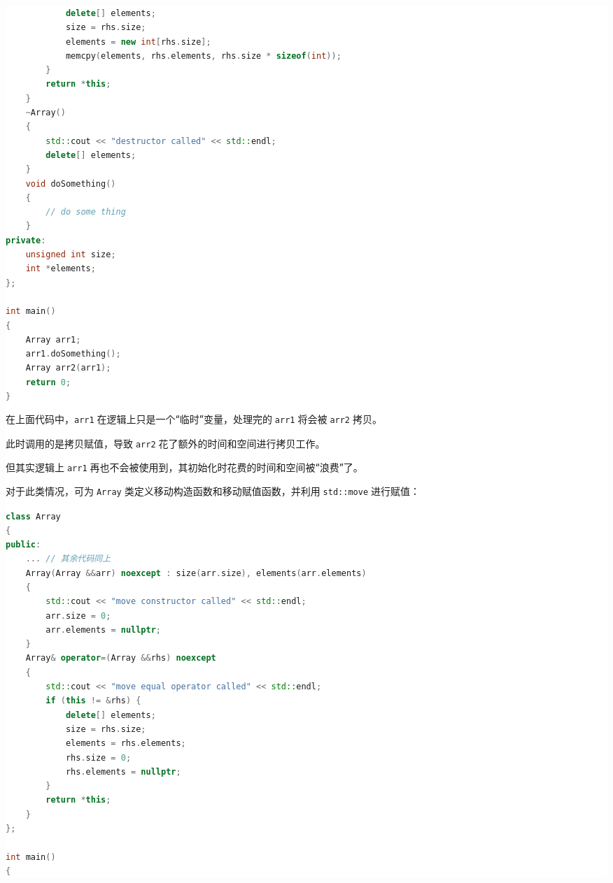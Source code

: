 ```c++
            delete[] elements;
            size = rhs.size;
            elements = new int[rhs.size];
            memcpy(elements, rhs.elements, rhs.size * sizeof(int));
        }
        return *this;
    }
    ~Array()
    {
        std::cout << "destructor called" << std::endl;
        delete[] elements;
    }
    void doSomething()
    {
		// do some thing
    }
private:
    unsigned int size;
    int *elements;
};

int main()
{
    Array arr1;
    arr1.doSomething();
    Array arr2(arr1);
    return 0;
}
```

在上面代码中，`arr1` 在逻辑上只是一个“临时”变量，处理完的 `arr1` 将会被 `arr2` 拷贝。

此时调用的是拷贝赋值，导致 `arr2` 花了额外的时间和空间进行拷贝工作。

但其实逻辑上 `arr1` 再也不会被使用到，其初始化时花费的时间和空间被“浪费”了。

对于此类情况，可为 `Array` 类定义移动构造函数和移动赋值函数，并利用 `std::move` 进行赋值：

```c++
class Array
{
public:
    ... // 其余代码同上
    Array(Array &&arr) noexcept : size(arr.size), elements(arr.elements)
    {
        std::cout << "move constructor called" << std::endl;
        arr.size = 0;
        arr.elements = nullptr;
    }
    Array& operator=(Array &&rhs) noexcept
    {
        std::cout << "move equal operator called" << std::endl;
        if (this != &rhs) {
            delete[] elements;
            size = rhs.size;
            elements = rhs.elements;
            rhs.size = 0;
            rhs.elements = nullptr;
        }
        return *this;
    }
};

int main()
{
```
